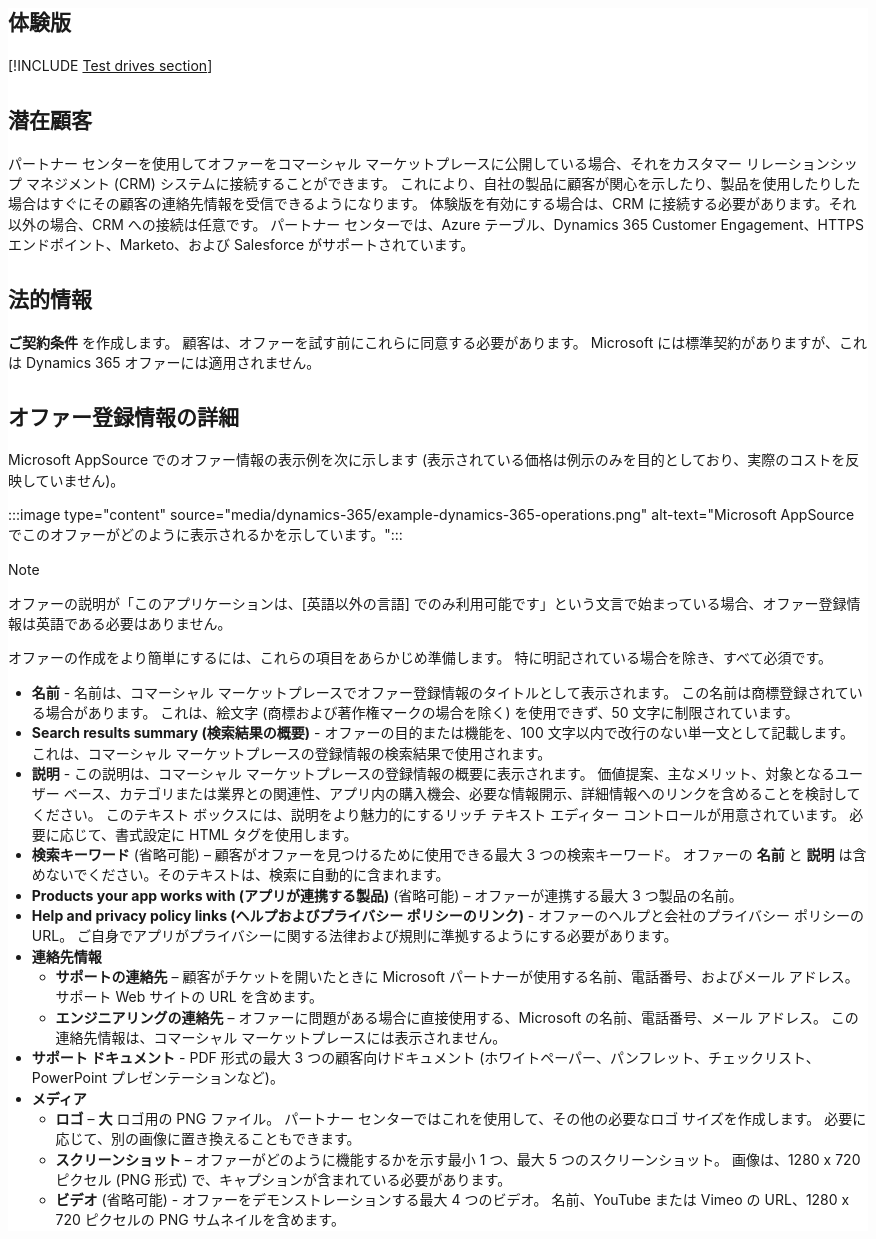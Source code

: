 ## <a name="test-drive"></a>体験版

[!INCLUDE [Test drives section](includes/test-drives.md)]

## <a name="customer-leads"></a>潜在顧客

パートナー センターを使用してオファーをコマーシャル マーケットプレースに公開している場合、それをカスタマー リレーションシップ マネジメント (CRM) システムに接続することができます。 これにより、自社の製品に顧客が関心を示したり、製品を使用したりした場合はすぐにその顧客の連絡先情報を受信できるようになります。 体験版を有効にする場合は、CRM に接続する必要があります。それ以外の場合、CRM への接続は任意です。 パートナー センターでは、Azure テーブル、Dynamics 365 Customer Engagement、HTTPS エンドポイント、Marketo、および Salesforce がサポートされています。

## <a name="legal"></a>法的情報

**ご契約条件** を作成します。 顧客は、オファーを試す前にこれらに同意する必要があります。 Microsoft には標準契約がありますが、これは Dynamics 365 オファーには適用されません。

## <a name="offer-listing-details"></a>オファー登録情報の詳細

Microsoft AppSource でのオファー情報の表示例を次に示します (表示されている価格は例示のみを目的としており、実際のコストを反映していません)。

:::image type="content" source="media/dynamics-365/example-dynamics-365-operations.png" alt-text="Microsoft AppSource でこのオファーがどのように表示されるかを示しています。":::

> [!NOTE]
> オファーの説明が「このアプリケーションは、[英語以外の言語] でのみ利用可能です」という文言で始まっている場合、オファー登録情報は英語である必要はありません。

オファーの作成をより簡単にするには、これらの項目をあらかじめ準備します。 特に明記されている場合を除き、すべて必須です。

- **名前** - 名前は、コマーシャル マーケットプレースでオファー登録情報のタイトルとして表示されます。 この名前は商標登録されている場合があります。 これは、絵文字 (商標および著作権マークの場合を除く) を使用できず、50 文字に制限されています。
- **Search results summary (検索結果の概要)** - オファーの目的または機能を、100 文字以内で改行のない単一文として記載します。 これは、コマーシャル マーケットプレースの登録情報の検索結果で使用されます。
- **説明** - この説明は、コマーシャル マーケットプレースの登録情報の概要に表示されます。 価値提案、主なメリット、対象となるユーザー ベース、カテゴリまたは業界との関連性、アプリ内の購入機会、必要な情報開示、詳細情報へのリンクを含めることを検討してください。 このテキスト ボックスには、説明をより魅力的にするリッチ テキスト エディター コントロールが用意されています。 必要に応じて、書式設定に HTML タグを使用します。
- **検索キーワード** (省略可能) – 顧客がオファーを見つけるために使用できる最大 3 つの検索キーワード。 オファーの **名前** と **説明** は含めないでください。そのテキストは、検索に自動的に含まれます。
- **Products your app works with (アプリが連携する製品)** (省略可能) – オファーが連携する最大 3 つ製品の名前。
- **Help and privacy policy links (ヘルプおよびプライバシー ポリシーのリンク)** - オファーのヘルプと会社のプライバシー ポリシーの URL。 ご自身でアプリがプライバシーに関する法律および規則に準拠するようにする必要があります。
- **連絡先情報**
  - **サポートの連絡先** – 顧客がチケットを開いたときに Microsoft パートナーが使用する名前、電話番号、およびメール アドレス。 サポート Web サイトの URL を含めます。
  - **エンジニアリングの連絡先** – オファーに問題がある場合に直接使用する、Microsoft の名前、電話番号、メール アドレス。 この連絡先情報は、コマーシャル マーケットプレースには表示されません。
- **サポート ドキュメント** - PDF 形式の最大 3 つの顧客向けドキュメント (ホワイトペーパー、パンフレット、チェックリスト、PowerPoint プレゼンテーションなど)。
- **メディア**
    - **ロゴ** – **大** ロゴ用の PNG ファイル。 パートナー センターではこれを使用して、その他の必要なロゴ サイズを作成します。 必要に応じて、別の画像に置き換えることもできます。
    - **スクリーンショット** – オファーがどのように機能するかを示す最小 1 つ、最大 5 つのスクリーンショット。 画像は、1280 x 720 ピクセル (PNG 形式) で、キャプションが含まれている必要があります。
    - **ビデオ** (省略可能) - オファーをデモンストレーションする最大 4 つのビデオ。 名前、YouTube または Vimeo の URL、1280 x 720 ピクセルの PNG サムネイルを含めます。

